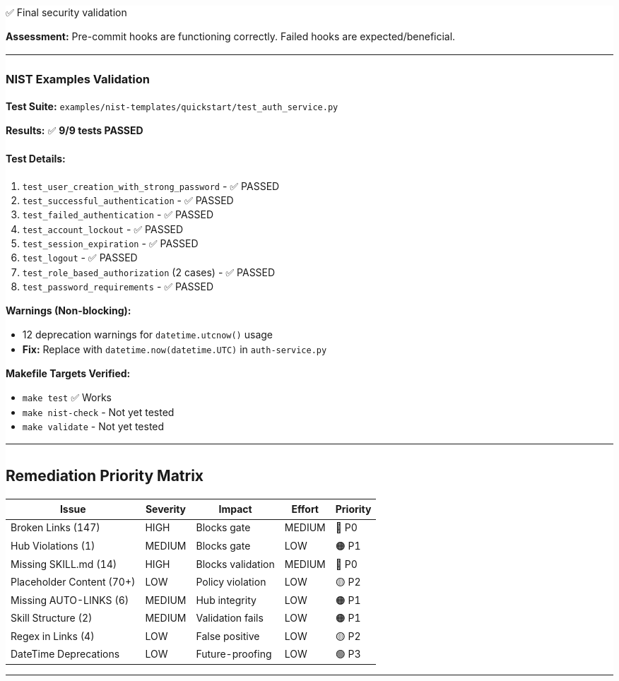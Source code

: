 ✅ Final security validation

**Assessment:** Pre-commit hooks are functioning correctly. Failed hooks are expected/beneficial.

---

### NIST Examples Validation

**Test Suite:** `examples/nist-templates/quickstart/test_auth_service.py`

**Results:** ✅ **9/9 tests PASSED**

#### Test Details:

1. `test_user_creation_with_strong_password` - ✅ PASSED
2. `test_successful_authentication` - ✅ PASSED
3. `test_failed_authentication` - ✅ PASSED
4. `test_account_lockout` - ✅ PASSED
5. `test_session_expiration` - ✅ PASSED
6. `test_logout` - ✅ PASSED
7. `test_role_based_authorization` (2 cases) - ✅ PASSED
8. `test_password_requirements` - ✅ PASSED

**Warnings (Non-blocking):**

- 12 deprecation warnings for `datetime.utcnow()` usage
- **Fix:** Replace with `datetime.now(datetime.UTC)` in `auth-service.py`

**Makefile Targets Verified:**

- `make test` ✅ Works
- `make nist-check` - Not yet tested
- `make validate` - Not yet tested

---

## Remediation Priority Matrix

| Issue | Severity | Impact | Effort | Priority |
|-------|----------|--------|--------|----------|
| Broken Links (147) | HIGH | Blocks gate | MEDIUM | 🔴 P0 |
| Hub Violations (1) | MEDIUM | Blocks gate | LOW | 🟠 P1 |
| Missing SKILL.md (14) | HIGH | Blocks validation | MEDIUM | 🔴 P0 |
| Placeholder Content (70+) | LOW | Policy violation | LOW | 🟡 P2 |
| Missing AUTO-LINKS (6) | MEDIUM | Hub integrity | LOW | 🟠 P1 |
| Skill Structure (2) | MEDIUM | Validation fails | LOW | 🟠 P1 |
| Regex in Links (4) | LOW | False positive | LOW | 🟡 P2 |
| DateTime Deprecations | LOW | Future-proofing | LOW | 🟢 P3 |

---
